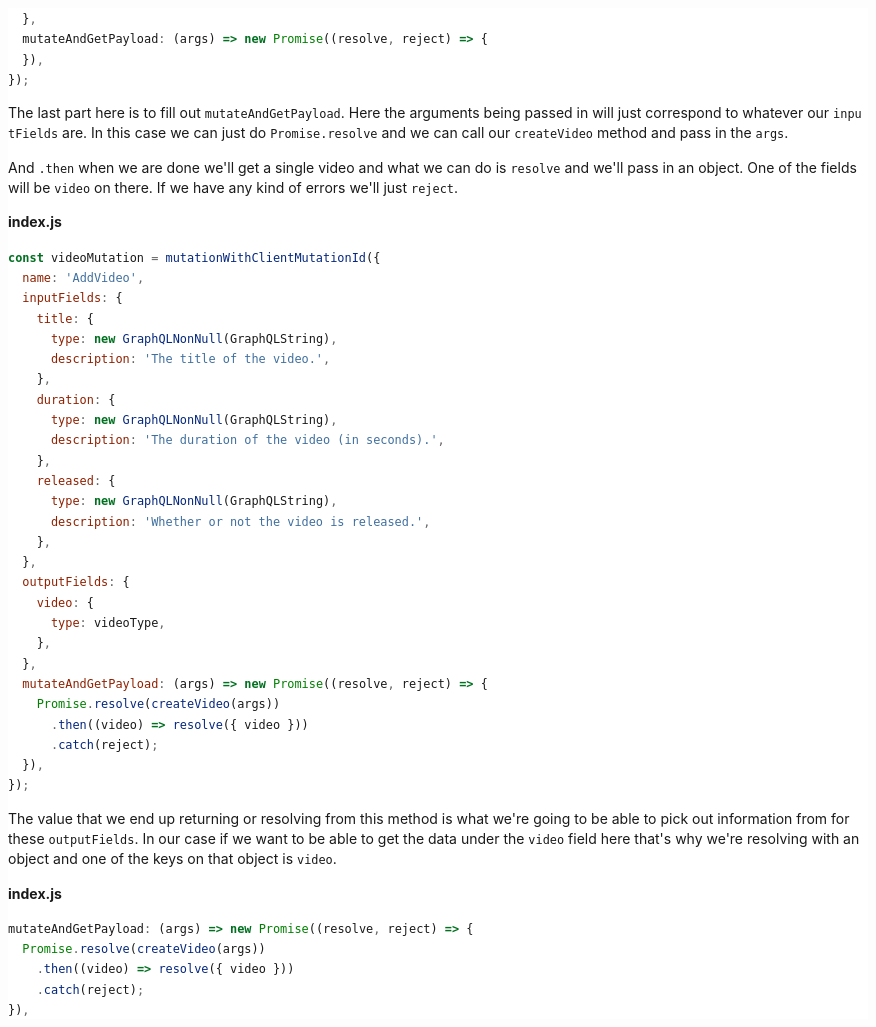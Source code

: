 ```javascript
  },
  mutateAndGetPayload: (args) => new Promise((resolve, reject) => {
  }),
});
```

The last part here is to fill out `mutateAndGetPayload`. Here the arguments being passed in will just correspond to whatever our `inputFields` are. In this case we can just do `Promise.resolve` and we can call our `createVideo` method and pass in the `args`.

And `.then` when we are done we'll get a single video and what we can do is `resolve` and we'll pass in an object. One of the fields will be `video` on there. If we have any kind of errors we'll just `reject`.

**index.js**
```javascript
const videoMutation = mutationWithClientMutationId({
  name: 'AddVideo',
  inputFields: {
    title: {
      type: new GraphQLNonNull(GraphQLString),
      description: 'The title of the video.',
    },
    duration: {
      type: new GraphQLNonNull(GraphQLString),
      description: 'The duration of the video (in seconds).',
    },
    released: {
      type: new GraphQLNonNull(GraphQLString),
      description: 'Whether or not the video is released.',
    },
  },
  outputFields: {
    video: {
      type: videoType,
    },
  },
  mutateAndGetPayload: (args) => new Promise((resolve, reject) => {
    Promise.resolve(createVideo(args))
      .then((video) => resolve({ video }))
      .catch(reject);
  }),
});
```

The value that we end up returning or resolving from this method is what we're going to be able to pick out information from for these `outputFields`. In our case if we want to be able to get the data under the `video` field here that's why we're resolving with an object and one of the keys on that object is `video`.

**index.js**
```javascript
mutateAndGetPayload: (args) => new Promise((resolve, reject) => {
  Promise.resolve(createVideo(args))
    .then((video) => resolve({ video }))
    .catch(reject);
}),
```
